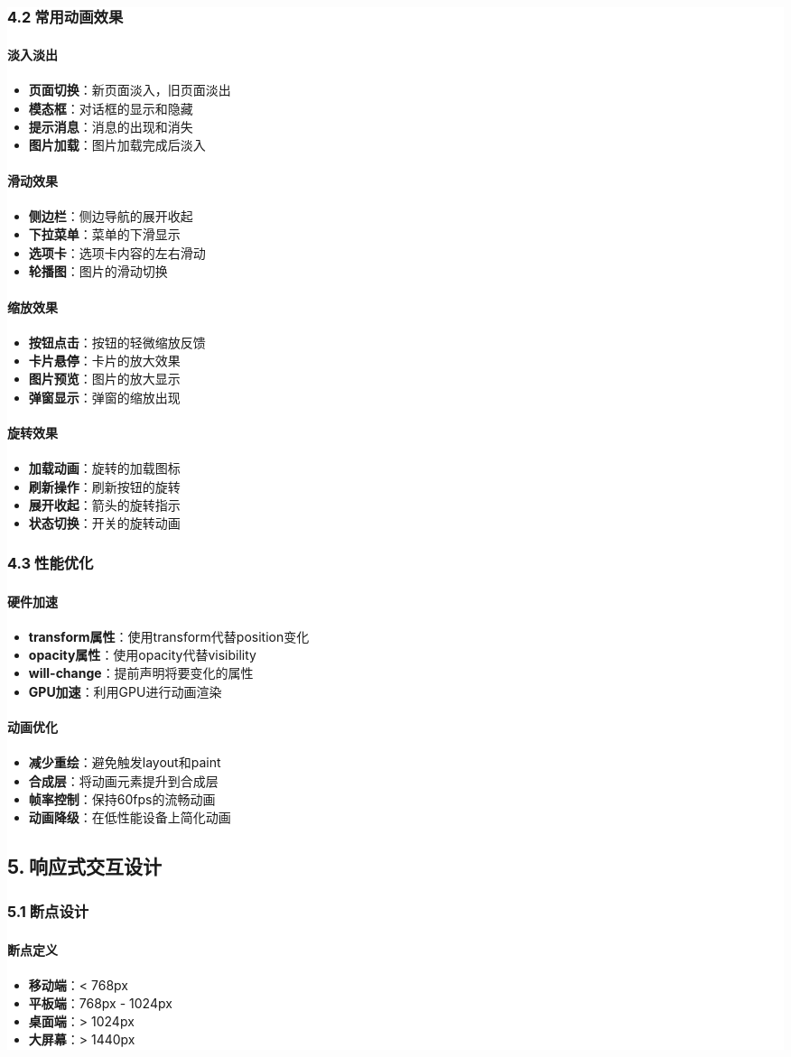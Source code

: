 ### 4.2 常用动画效果

#### 淡入淡出
- **页面切换**：新页面淡入，旧页面淡出
- **模态框**：对话框的显示和隐藏
- **提示消息**：消息的出现和消失
- **图片加载**：图片加载完成后淡入

#### 滑动效果
- **侧边栏**：侧边导航的展开收起
- **下拉菜单**：菜单的下滑显示
- **选项卡**：选项卡内容的左右滑动
- **轮播图**：图片的滑动切换

#### 缩放效果
- **按钮点击**：按钮的轻微缩放反馈
- **卡片悬停**：卡片的放大效果
- **图片预览**：图片的放大显示
- **弹窗显示**：弹窗的缩放出现

#### 旋转效果
- **加载动画**：旋转的加载图标
- **刷新操作**：刷新按钮的旋转
- **展开收起**：箭头的旋转指示
- **状态切换**：开关的旋转动画

### 4.3 性能优化

#### 硬件加速
- **transform属性**：使用transform代替position变化
- **opacity属性**：使用opacity代替visibility
- **will-change**：提前声明将要变化的属性
- **GPU加速**：利用GPU进行动画渲染

#### 动画优化
- **减少重绘**：避免触发layout和paint
- **合成层**：将动画元素提升到合成层
- **帧率控制**：保持60fps的流畅动画
- **动画降级**：在低性能设备上简化动画

## 5. 响应式交互设计

### 5.1 断点设计

#### 断点定义
- **移动端**：< 768px
- **平板端**：768px - 1024px
- **桌面端**：> 1024px
- **大屏幕**：> 1440px
